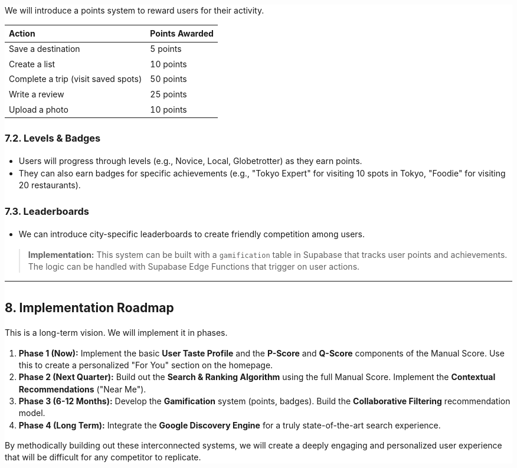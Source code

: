 We will introduce a points system to reward users for their activity.

| Action | Points Awarded |
| :--- | :--- |
| Save a destination | 5 points |
| Create a list | 10 points |
| Complete a trip (visit saved spots) | 50 points |
| Write a review | 25 points |
| Upload a photo | 10 points |

### 7.2. Levels & Badges

- Users will progress through levels (e.g., Novice, Local, Globetrotter) as they earn points.
- They can also earn badges for specific achievements (e.g., "Tokyo Expert" for visiting 10 spots in Tokyo, "Foodie" for visiting 20 restaurants).

### 7.3. Leaderboards

- We can introduce city-specific leaderboards to create friendly competition among users.

> **Implementation:** This system can be built with a `gamification` table in Supabase that tracks user points and achievements. The logic can be handled with Supabase Edge Functions that trigger on user actions.

---

## 8. Implementation Roadmap

This is a long-term vision. We will implement it in phases.

1.  **Phase 1 (Now):** Implement the basic **User Taste Profile** and the **P-Score** and **Q-Score** components of the Manual Score. Use this to create a personalized "For You" section on the homepage.
2.  **Phase 2 (Next Quarter):** Build out the **Search & Ranking Algorithm** using the full Manual Score. Implement the **Contextual Recommendations** ("Near Me").
3.  **Phase 3 (6-12 Months):** Develop the **Gamification** system (points, badges). Build the **Collaborative Filtering** recommendation model.
4.  **Phase 4 (Long Term):** Integrate the **Google Discovery Engine** for a truly state-of-the-art search experience.

By methodically building out these interconnected systems, we will create a deeply engaging and personalized user experience that will be difficult for any competitor to replicate.

